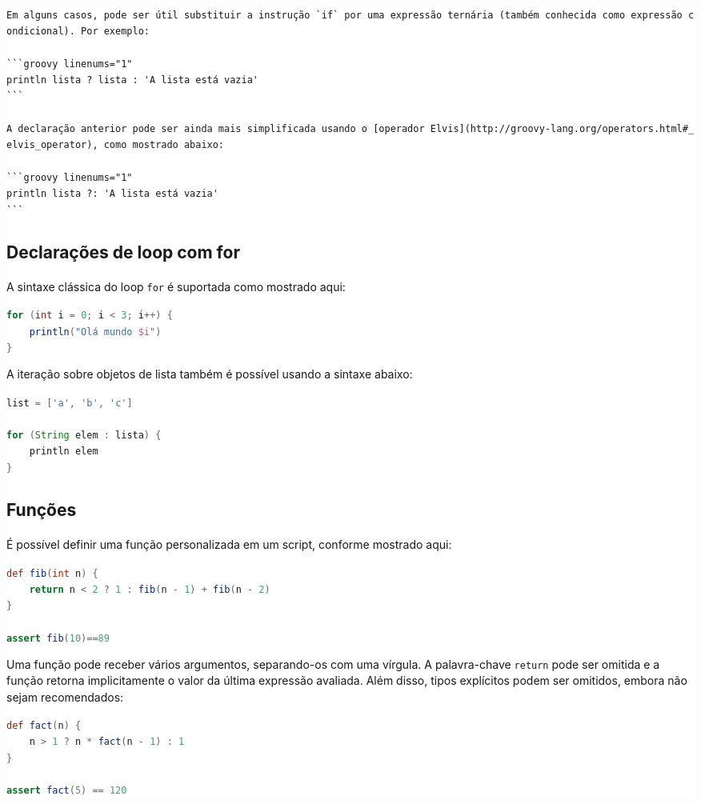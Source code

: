     Em alguns casos, pode ser útil substituir a instrução `if` por uma expressão ternária (também conhecida como expressão condicional). Por exemplo:

    ```groovy linenums="1"
    println lista ? lista : 'A lista está vazia'
    ```

    A declaração anterior pode ser ainda mais simplificada usando o [operador Elvis](http://groovy-lang.org/operators.html#_elvis_operator), como mostrado abaixo:

    ```groovy linenums="1"
    println lista ?: 'A lista está vazia'
    ```

## Declarações de loop com for

A sintaxe clássica do loop `for` é suportada como mostrado aqui:

```groovy linenums="1"
for (int i = 0; i < 3; i++) {
    println("Olá mundo $i")
}
```

A iteração sobre objetos de lista também é possível usando a sintaxe abaixo:

```groovy linenums="1"
list = ['a', 'b', 'c']

for (String elem : lista) {
    println elem
}
```

## Funções

É possível definir uma função personalizada em um script, conforme mostrado aqui:

```groovy linenums="1"
def fib(int n) {
    return n < 2 ? 1 : fib(n - 1) + fib(n - 2)
}

assert fib(10)==89
```

Uma função pode receber vários argumentos, separando-os com uma vírgula. A palavra-chave `return` pode ser omitida e a função retorna implicitamente o valor da última expressão avaliada. Além disso, tipos explícitos podem ser omitidos, embora não sejam recomendados:

```groovy linenums="1"
def fact(n) {
    n > 1 ? n * fact(n - 1) : 1
}

assert fact(5) == 120
```
